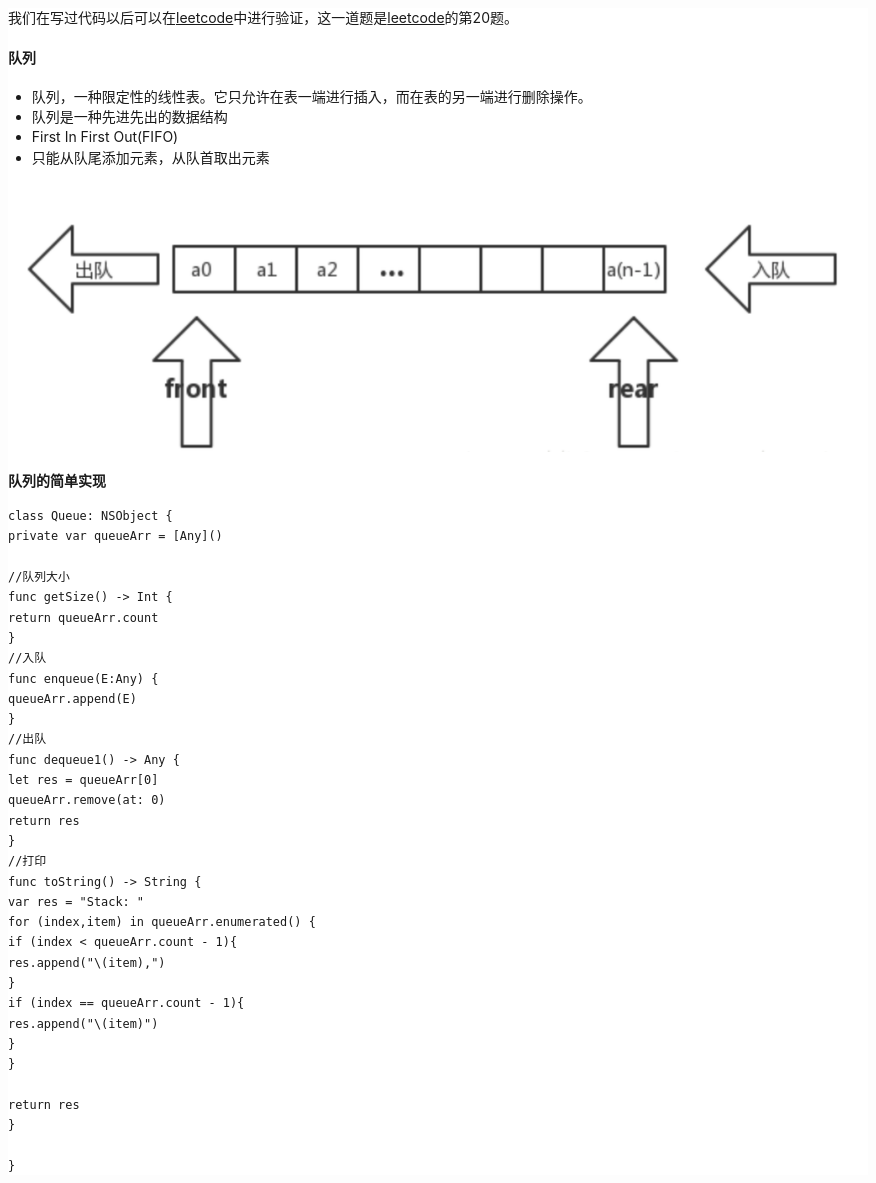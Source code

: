 我们在写过代码以后可以在[leetcode](https://leetcode-cn.com/explore/)中进行验证，这一道题是[leetcode](https://leetcode-cn.com/explore/)的第20题。


#### 队列

- 队列，一种限定性的线性表。它只允许在表一端进行插入，而在表的另一端进行删除操作。
- 队列是一种先进先出的数据结构
- First In First Out(FIFO)
- 只能从队尾添加元素，从队首取出元素

![队列](https://github.com/SunshineBrother/LeetCodeStudy/blob/master/数据结构/栈和队列/队列.png)


**队列的简单实现**
```
class Queue: NSObject {
private var queueArr = [Any]()

//队列大小
func getSize() -> Int {
return queueArr.count
}
//入队
func enqueue(E:Any) {
queueArr.append(E)
}
//出队
func dequeue1() -> Any {
let res = queueArr[0]
queueArr.remove(at: 0)
return res
}
//打印
func toString() -> String {
var res = "Stack: "
for (index,item) in queueArr.enumerated() {
if (index < queueArr.count - 1){
res.append("\(item),")
}
if (index == queueArr.count - 1){
res.append("\(item)")
}
}

return res
}

}
```
